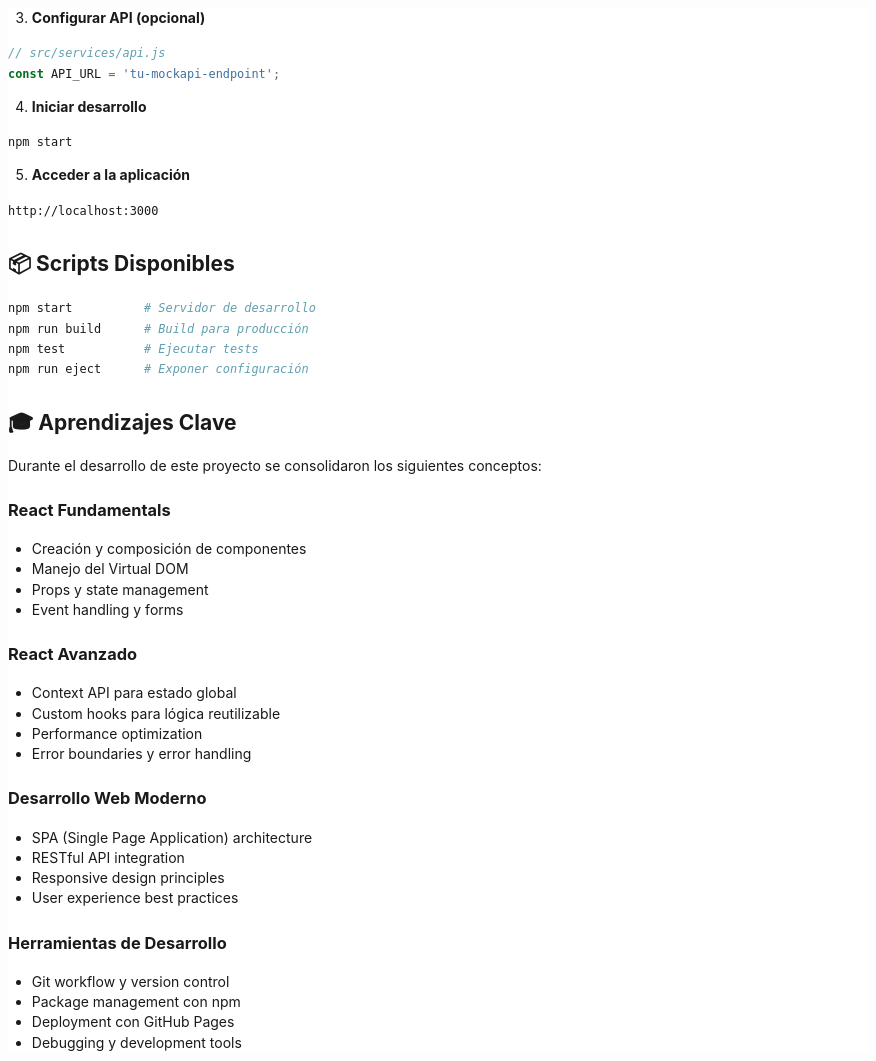 3. **Configurar API (opcional)**
```javascript
// src/services/api.js
const API_URL = 'tu-mockapi-endpoint';
```

4. **Iniciar desarrollo**
```bash
npm start
```

5. **Acceder a la aplicación**
```
http://localhost:3000
```

## 📦 Scripts Disponibles

```bash
npm start          # Servidor de desarrollo
npm run build      # Build para producción
npm test           # Ejecutar tests
npm run eject      # Exponer configuración
```

## 🎓 Aprendizajes Clave

Durante el desarrollo de este proyecto se consolidaron los siguientes conceptos:

### React Fundamentals
- Creación y composición de componentes
- Manejo del Virtual DOM
- Props y state management
- Event handling y forms

### React Avanzado
- Context API para estado global
- Custom hooks para lógica reutilizable
- Performance optimization
- Error boundaries y error handling

### Desarrollo Web Moderno
- SPA (Single Page Application) architecture
- RESTful API integration
- Responsive design principles
- User experience best practices

### Herramientas de Desarrollo
- Git workflow y version control
- Package management con npm
- Deployment con GitHub Pages
- Debugging y development tools
